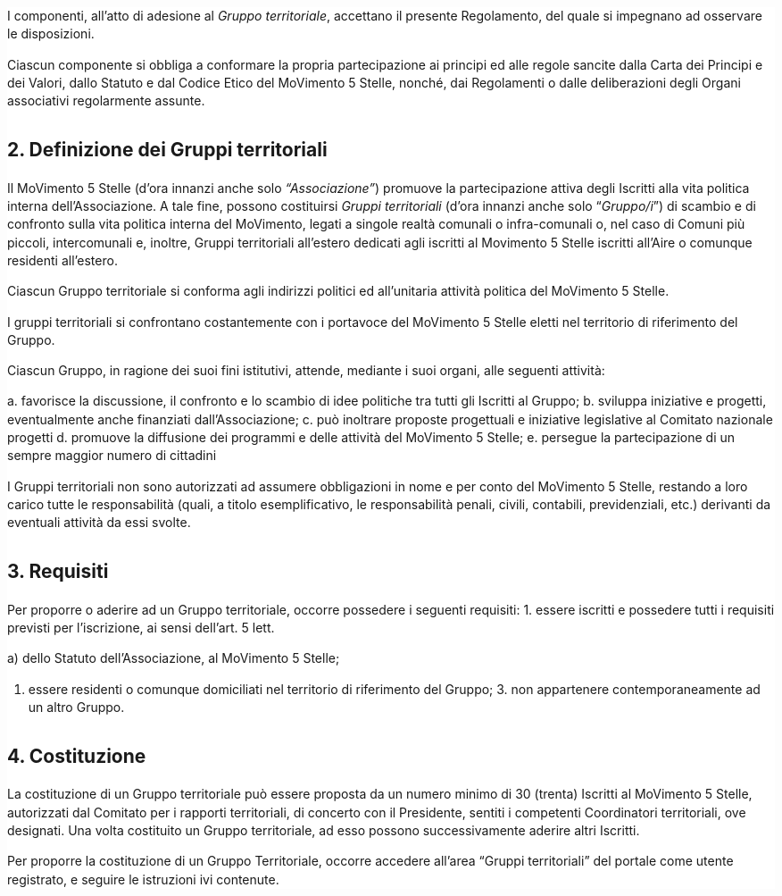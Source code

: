 I componenti, all’atto di adesione al _Gruppo territoriale_, accettano il presente Regolamento, del quale si impegnano ad osservare le disposizioni.

Ciascun componente si obbliga a conformare la propria partecipazione ai principi ed alle regole sancite dalla Carta dei Principi e dei Valori, dallo Statuto e dal Codice Etico del MoVimento 5 Stelle, nonché, dai Regolamenti o dalle deliberazioni degli Organi associativi regolarmente assunte.

## 2. Definizione dei Gruppi territoriali
Il MoVimento 5 Stelle (d’ora innanzi anche solo _“Associazione”_) promuove la partecipazione attiva degli Iscritti alla vita politica interna dell’Associazione.
 A tale fine, possono costituirsi _Gruppi territoriali_ (d’ora innanzi anche solo “_Gruppo/i_”) di scambio e di confronto sulla vita politica interna del MoVimento, legati a singole realtà comunali o infra-comunali o, nel caso di Comuni più piccoli, intercomunali e, inoltre, Gruppi territoriali all’estero dedicati agli iscritti al Movimento 5 Stelle iscritti all’Aire o comunque residenti all’estero.

Ciascun Gruppo territoriale si conforma agli indirizzi politici ed all’unitaria attività politica del MoVimento 5 Stelle.

I gruppi territoriali si confrontano costantemente con i portavoce del MoVimento 5 Stelle eletti nel territorio di riferimento del Gruppo.

Ciascun Gruppo, in ragione dei suoi fini istitutivi, attende, mediante i suoi organi, alle seguenti attività:

a. favorisce la discussione, il confronto e lo scambio di idee politiche tra tutti gli Iscritti al Gruppo;
b. sviluppa iniziative e progetti, eventualmente anche finanziati dall’Associazione;
c. può inoltrare proposte progettuali e iniziative legislative al Comitato nazionale progetti
d. promuove la diffusione dei programmi e delle attività del MoVimento 5 Stelle;
e. persegue la partecipazione di un sempre maggior numero di cittadini

I Gruppi territoriali non sono autorizzati ad assumere obbligazioni in nome e per conto del MoVimento 5 Stelle, restando a loro carico tutte le responsabilità (quali, a titolo esemplificativo, le responsabilità penali, civili, contabili, previdenziali, etc.) derivanti da eventuali attività da essi svolte.

## 3. Requisiti
Per proporre o aderire ad un Gruppo territoriale, occorre possedere i seguenti requisiti: 1. essere iscritti e possedere tutti i requisiti previsti per l’iscrizione, ai sensi dell’art. 5 lett.

a) dello Statuto dell’Associazione, al MoVimento 5 Stelle;
1. essere residenti o comunque domiciliati nel territorio di riferimento del Gruppo; 3. non appartenere contemporaneamente ad un altro Gruppo.

## 4. Costituzione
La costituzione di un Gruppo territoriale può essere proposta da un numero minimo di 30 (trenta) Iscritti al MoVimento 5 Stelle, autorizzati dal Comitato per i rapporti territoriali, di concerto con il Presidente, sentiti i competenti Coordinatori territoriali, ove designati. Una volta costituito un Gruppo territoriale, ad esso possono successivamente aderire altri Iscritti.

Per proporre la costituzione di un Gruppo Territoriale, occorre accedere all’area “Gruppi territoriali” del portale come utente registrato, e seguire le istruzioni ivi contenute.
